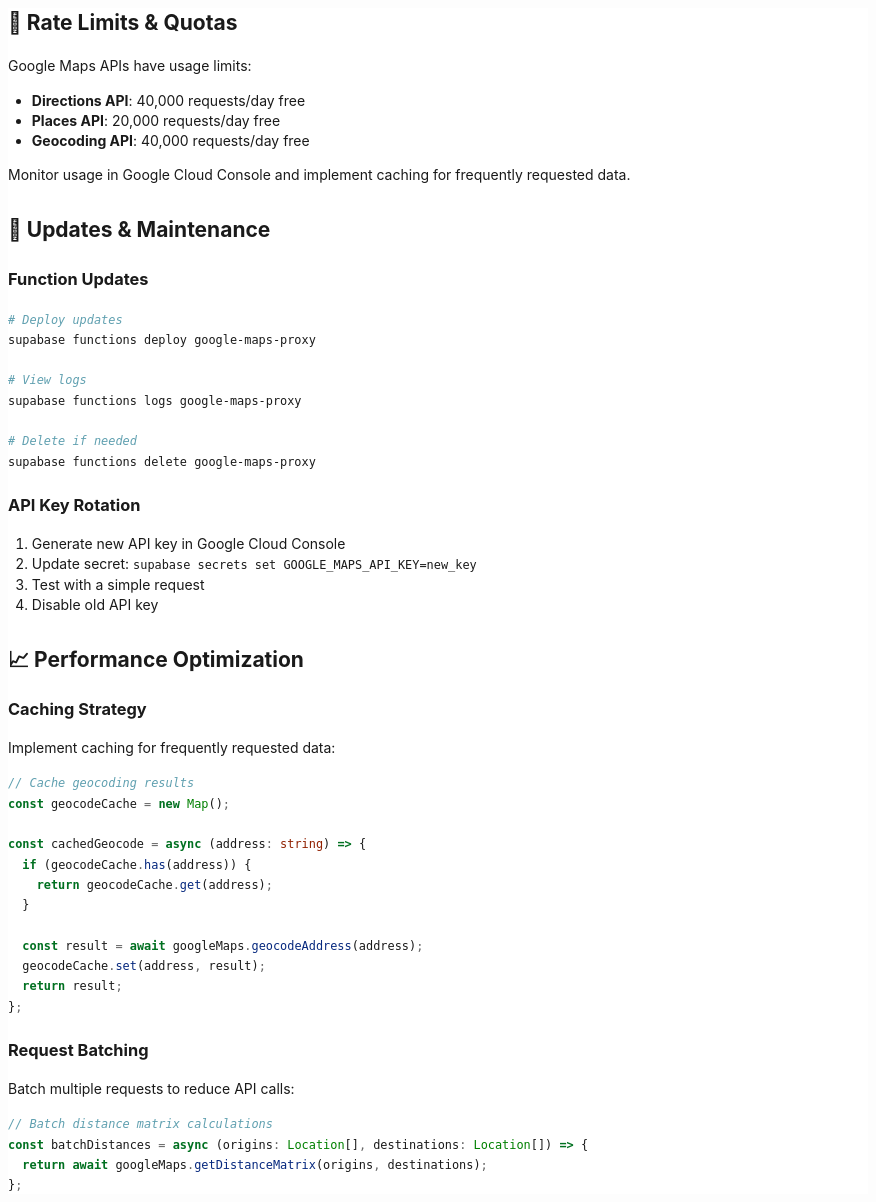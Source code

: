
## 🚦 Rate Limits & Quotas

Google Maps APIs have usage limits:
- **Directions API**: 40,000 requests/day free
- **Places API**: 20,000 requests/day free
- **Geocoding API**: 40,000 requests/day free

Monitor usage in Google Cloud Console and implement caching for frequently requested data.

## 🔄 Updates & Maintenance

### Function Updates
```bash
# Deploy updates
supabase functions deploy google-maps-proxy

# View logs
supabase functions logs google-maps-proxy

# Delete if needed
supabase functions delete google-maps-proxy
```

### API Key Rotation
1. Generate new API key in Google Cloud Console
2. Update secret: `supabase secrets set GOOGLE_MAPS_API_KEY=new_key`
3. Test with a simple request
4. Disable old API key

## 📈 Performance Optimization

### Caching Strategy
Implement caching for frequently requested data:
```typescript
// Cache geocoding results
const geocodeCache = new Map();

const cachedGeocode = async (address: string) => {
  if (geocodeCache.has(address)) {
    return geocodeCache.get(address);
  }

  const result = await googleMaps.geocodeAddress(address);
  geocodeCache.set(address, result);
  return result;
};
```

### Request Batching
Batch multiple requests to reduce API calls:
```typescript
// Batch distance matrix calculations
const batchDistances = async (origins: Location[], destinations: Location[]) => {
  return await googleMaps.getDistanceMatrix(origins, destinations);
};
```
